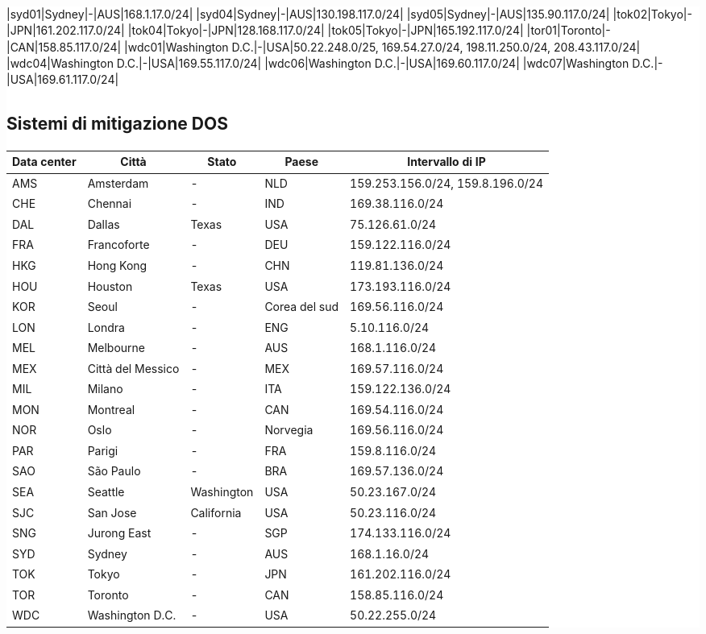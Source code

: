 |syd01|Sydney|-|AUS|168.1.17.0/24|
|syd04|Sydney|-|AUS|130.198.117.0/24|
|syd05|Sydney|-|AUS|135.90.117.0/24|
|tok02|Tokyo|-|JPN|161.202.117.0/24|
|tok04|Tokyo|-|JPN|128.168.117.0/24|
|tok05|Tokyo|-|JPN|165.192.117.0/24|
|tor01|Toronto|-|CAN|158.85.117.0/24|
|wdc01|Washington D.C.|-|USA|50.22.248.0/25, 169.54.27.0/24, 198.11.250.0/24, 208.43.117.0/24|
|wdc04|Washington D.C.|-|USA|169.55.117.0/24|
|wdc06|Washington D.C.|-|USA|169.60.117.0/24|
|wdc07|Washington D.C.|-|USA|169.61.117.0/24|

## Sistemi di mitigazione DOS

|Data center|Città|Stato|Paese|Intervallo di IP|
|---|---|---|---|---|
|AMS|Amsterdam|-|NLD|159.253.156.0/24, 159.8.196.0/24|
|CHE|Chennai|-|IND|169.38.116.0/24|
|DAL|Dallas|Texas|USA|75.126.61.0/24|
|FRA|Francoforte|-|DEU|159.122.116.0/24|
|HKG|Hong Kong|-|CHN|119.81.136.0/24|
|HOU|Houston|Texas|USA|173.193.116.0/24|
|KOR|Seoul|-|Corea del sud|169.56.116.0/24|
|LON|Londra|-|ENG|5.10.116.0/24|
|MEL|Melbourne|-|AUS|168.1.116.0/24|
|MEX|Città del Messico|-|MEX|169.57.116.0/24|
|MIL|Milano|-|ITA|159.122.136.0/24|
|MON|Montreal|-|CAN|169.54.116.0/24|
|NOR|Oslo|-|Norvegia|169.56.116.0/24|
|PAR|Parigi|-|FRA|159.8.116.0/24|
|SAO|São Paulo|-|BRA|169.57.136.0/24|
|SEA|Seattle|Washington|USA|50.23.167.0/24|
|SJC|San Jose|California|USA|50.23.116.0/24|
|SNG|Jurong East|-|SGP|174.133.116.0/24|
|SYD|Sydney|-|AUS|168.1.16.0/24|
|TOK|Tokyo|-|JPN|161.202.116.0/24|
|TOR|Toronto|-|CAN|158.85.116.0/24|
|WDC|Washington D.C.|-|USA|50.22.255.0/24|

